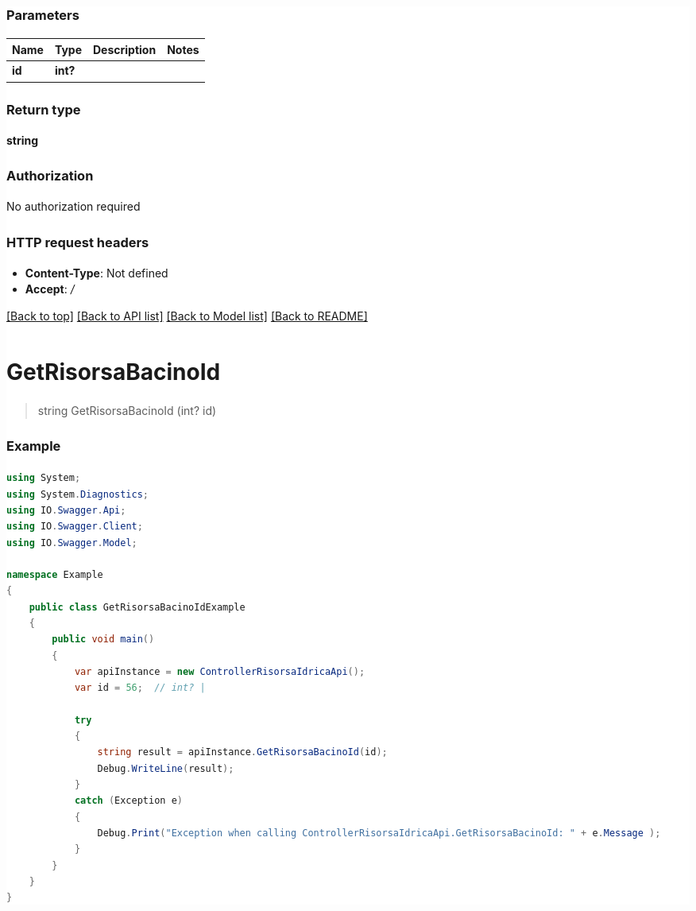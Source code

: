 ### Parameters

Name | Type | Description  | Notes
------------- | ------------- | ------------- | -------------
 **id** | **int?**|  | 

### Return type

**string**

### Authorization

No authorization required

### HTTP request headers

 - **Content-Type**: Not defined
 - **Accept**: */*

[[Back to top]](#) [[Back to API list]](../README.md#documentation-for-api-endpoints) [[Back to Model list]](../README.md#documentation-for-models) [[Back to README]](../README.md)
<a name="getrisorsabacinoid"></a>
# **GetRisorsaBacinoId**
> string GetRisorsaBacinoId (int? id)



### Example
```csharp
using System;
using System.Diagnostics;
using IO.Swagger.Api;
using IO.Swagger.Client;
using IO.Swagger.Model;

namespace Example
{
    public class GetRisorsaBacinoIdExample
    {
        public void main()
        {
            var apiInstance = new ControllerRisorsaIdricaApi();
            var id = 56;  // int? | 

            try
            {
                string result = apiInstance.GetRisorsaBacinoId(id);
                Debug.WriteLine(result);
            }
            catch (Exception e)
            {
                Debug.Print("Exception when calling ControllerRisorsaIdricaApi.GetRisorsaBacinoId: " + e.Message );
            }
        }
    }
}
```
